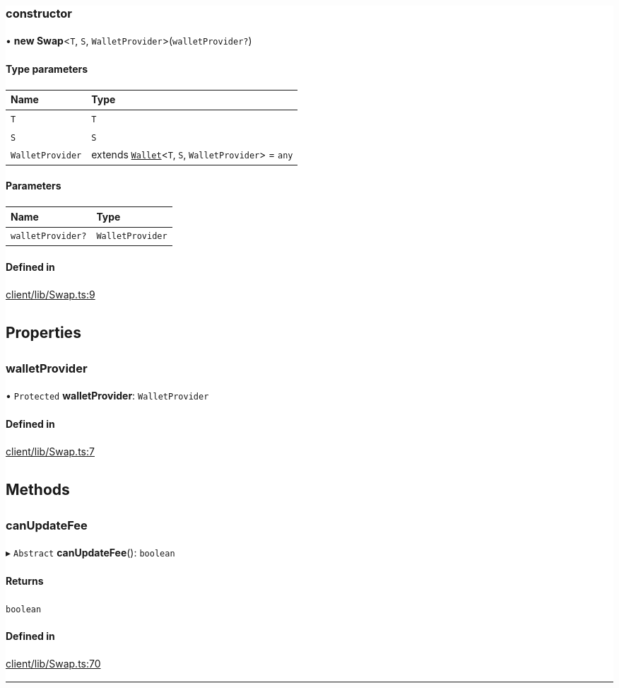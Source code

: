 ### constructor

• **new Swap**<`T`, `S`, `WalletProvider`\>(`walletProvider?`)

#### Type parameters

| Name | Type |
| :------ | :------ |
| `T` | `T` |
| `S` | `S` |
| `WalletProvider` | extends [`Wallet`](liquality_client.Wallet.md)<`T`, `S`, `WalletProvider`\> = `any` |

#### Parameters

| Name | Type |
| :------ | :------ |
| `walletProvider?` | `WalletProvider` |

#### Defined in

[client/lib/Swap.ts:9](https://github.com/liquality/chainabstractionlayer/blob/c190aa67/packages/client/lib/Swap.ts#L9)

## Properties

### walletProvider

• `Protected` **walletProvider**: `WalletProvider`

#### Defined in

[client/lib/Swap.ts:7](https://github.com/liquality/chainabstractionlayer/blob/c190aa67/packages/client/lib/Swap.ts#L7)

## Methods

### canUpdateFee

▸ `Abstract` **canUpdateFee**(): `boolean`

#### Returns

`boolean`

#### Defined in

[client/lib/Swap.ts:70](https://github.com/liquality/chainabstractionlayer/blob/c190aa67/packages/client/lib/Swap.ts#L70)

___
